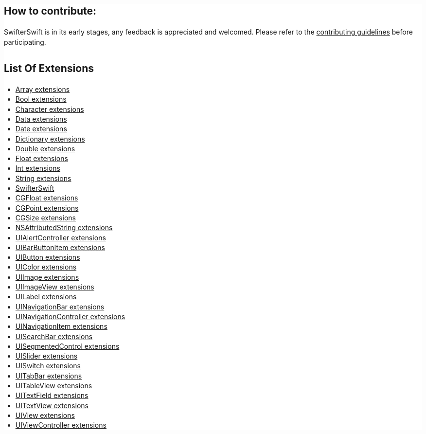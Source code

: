 

## How to contribute:

SwifterSwift is in its early stages, any feedback is appreciated and welcomed.
Please refer to the [contributing guidelines](CONTRIBUTING.md) before participating.


## List Of Extensions

- [Array extensions](//github.com/omaralbeik/SwifterSwift/wiki/array-extensions)
- [Bool extensions](//github.com/omaralbeik/SwifterSwift/wiki/bool-extensions)
- [Character extensions](//github.com/omaralbeik/SwifterSwift/wiki/character-extensions)
- [Data extensions](//github.com/omaralbeik/SwifterSwift/wiki/data-extensions)
- [Date extensions](//github.com/omaralbeik/SwifterSwift/wiki/date-extensions)
- [Dictionary extensions](//github.com/omaralbeik/SwifterSwift/wiki/dictionary-extensions)
- [Double extensions](//github.com/omaralbeik/SwifterSwift/wiki/double-extensions)
- [Float extensions](//github.com/omaralbeik/SwifterSwift/wiki/float-extensions)
- [Int extensions](//github.com/omaralbeik/SwifterSwift/wiki/int-extensions)
- [String extensions](//github.com/omaralbeik/SwifterSwift/wiki/string-extensions)
- [SwifterSwift](//github.com/omaralbeik/SwifterSwift/wiki/swifterswift)
- [CGFloat extensions](//github.com/omaralbeik/SwifterSwift/wiki/cgfloat-extensions)
- [CGPoint extensions](//github.com/omaralbeik/SwifterSwift/wiki/cgpoint-extensions)
- [CGSize extensions](//github.com/omaralbeik/SwifterSwift/wiki/cgsize-extensions)
- [NSAttributedString extensions](//github.com/omaralbeik/SwifterSwift/wiki/nsstring-extensions)
- [UIAlertController extensions](//github.com/omaralbeik/SwifterSwift/wiki/nsattributedstring-extensions)
- [UIBarButtonItem extensions](//github.com/omaralbeik/SwifterSwift/wiki/uibarbuttonitem-extensions)
- [UIButton extensions](//github.com/omaralbeik/SwifterSwift/wiki/uibutton-extensions)
- [UIColor extensions](//github.com/omaralbeik/SwifterSwift/wiki/uicolor-extensions)
- [UIImage extensions](//github.com/omaralbeik/SwifterSwift/wiki/uiimage-extensions)
- [UIImageView extensions](//github.com/omaralbeik/SwifterSwift/wiki/uiimageview-extensions)
- [UILabel extensions](//github.com/omaralbeik/SwifterSwift/wiki/uilabel-extensions)
- [UINavigationBar extensions](//github.com/omaralbeik/SwifterSwift/wiki/uinavigationbar-extensions)
- [UINavigationController extensions](//github.com/omaralbeik/SwifterSwift/wiki/uinavigationcontroller-extensions)
- [UINavigationItem extensions](//github.com/omaralbeik/SwifterSwift/wiki/uinavigationitem-extensions)
- [UISearchBar extensions](//github.com/omaralbeik/SwifterSwift/wiki/uisearchbar-extensions)
- [UISegmentedControl extensions](//github.com/omaralbeik/SwifterSwift/wiki/uisegmentedcontrol-extensions)
- [UISlider extensions](//github.com/omaralbeik/SwifterSwift/wiki/uislider-extensions)
- [UISwitch extensions](//github.com/omaralbeik/SwifterSwift/wiki/uiswitch-extensions)
- [UITabBar extensions](//github.com/omaralbeik/SwifterSwift/wiki/uitabbar-extensions)
- [UITableView extensions](//github.com/omaralbeik/SwifterSwift/wiki/uitableview-extensions)
- [UITextField extensions](//github.com/omaralbeik/SwifterSwift/wiki/uitextfield-extensions)
- [UITextView extensions](//github.com/omaralbeik/SwifterSwift/wiki/uitextview-extensions)
- [UIView extensions](//github.com/omaralbeik/SwifterSwift/wiki/uiview-extensions)
- [UIViewController extensions](//github.com/omaralbeik/SwifterSwift/wiki/uiviewcontroller-extensions)
